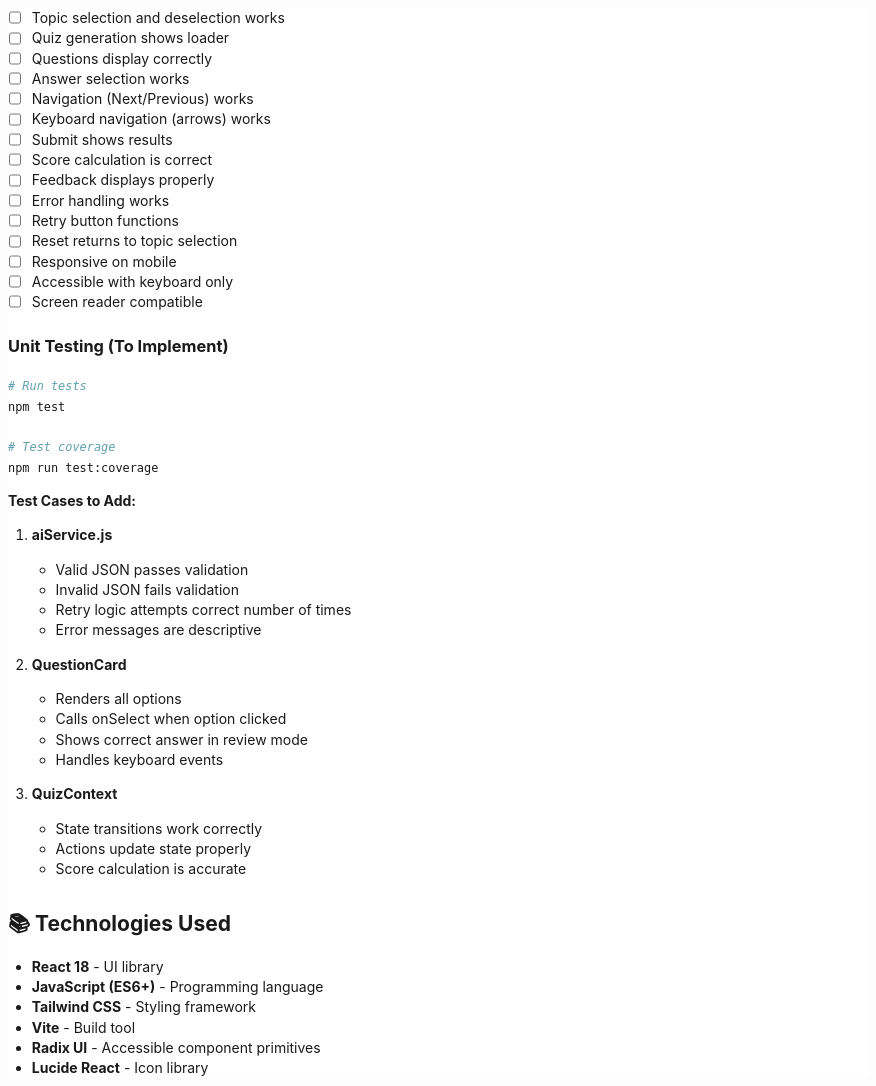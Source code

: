- [ ] Topic selection and deselection works
- [ ] Quiz generation shows loader
- [ ] Questions display correctly
- [ ] Answer selection works
- [ ] Navigation (Next/Previous) works
- [ ] Keyboard navigation (arrows) works
- [ ] Submit shows results
- [ ] Score calculation is correct
- [ ] Feedback displays properly
- [ ] Error handling works
- [ ] Retry button functions
- [ ] Reset returns to topic selection
- [ ] Responsive on mobile
- [ ] Accessible with keyboard only
- [ ] Screen reader compatible

### Unit Testing (To Implement)

```bash
# Run tests
npm test

# Test coverage
npm run test:coverage
```

**Test Cases to Add:**

1. **aiService.js**
   - Valid JSON passes validation
   - Invalid JSON fails validation
   - Retry logic attempts correct number of times
   - Error messages are descriptive

2. **QuestionCard**
   - Renders all options
   - Calls onSelect when option clicked
   - Shows correct answer in review mode
   - Handles keyboard events

3. **QuizContext**
   - State transitions work correctly
   - Actions update state properly
   - Score calculation is accurate

## 📚 Technologies Used

- **React 18** - UI library
- **JavaScript (ES6+)** - Programming language
- **Tailwind CSS** - Styling framework
- **Vite** - Build tool
- **Radix UI** - Accessible component primitives
- **Lucide React** - Icon library
